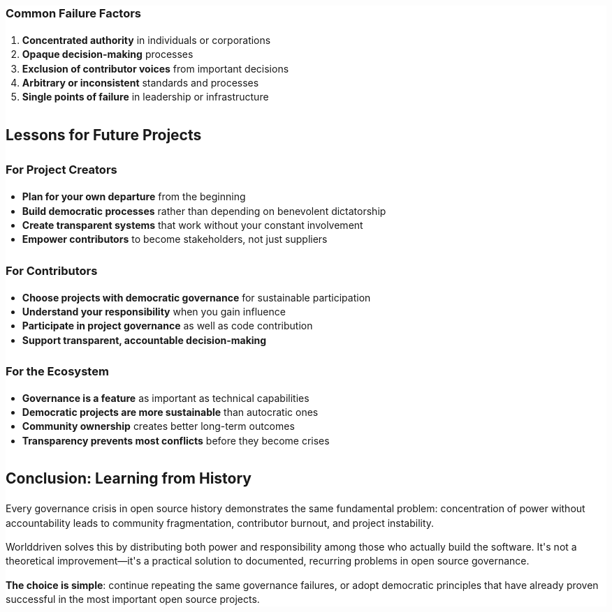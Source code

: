 ### Common Failure Factors
1. **Concentrated authority** in individuals or corporations
2. **Opaque decision-making** processes
3. **Exclusion of contributor voices** from important decisions
4. **Arbitrary or inconsistent** standards and processes
5. **Single points of failure** in leadership or infrastructure

## Lessons for Future Projects

### For Project Creators
- **Plan for your own departure** from the beginning
- **Build democratic processes** rather than depending on benevolent dictatorship
- **Create transparent systems** that work without your constant involvement
- **Empower contributors** to become stakeholders, not just suppliers

### For Contributors
- **Choose projects with democratic governance** for sustainable participation
- **Understand your responsibility** when you gain influence
- **Participate in project governance** as well as code contribution
- **Support transparent, accountable decision-making**

### For the Ecosystem
- **Governance is a feature** as important as technical capabilities
- **Democratic projects are more sustainable** than autocratic ones
- **Community ownership** creates better long-term outcomes
- **Transparency prevents most conflicts** before they become crises

## Conclusion: Learning from History

Every governance crisis in open source history demonstrates the same fundamental problem: concentration of power without accountability leads to community fragmentation, contributor burnout, and project instability.

Worlddriven solves this by distributing both power and responsibility among those who actually build the software. It's not a theoretical improvement—it's a practical solution to documented, recurring problems in open source governance.

**The choice is simple**: continue repeating the same governance failures, or adopt democratic principles that have already proven successful in the most important open source projects.